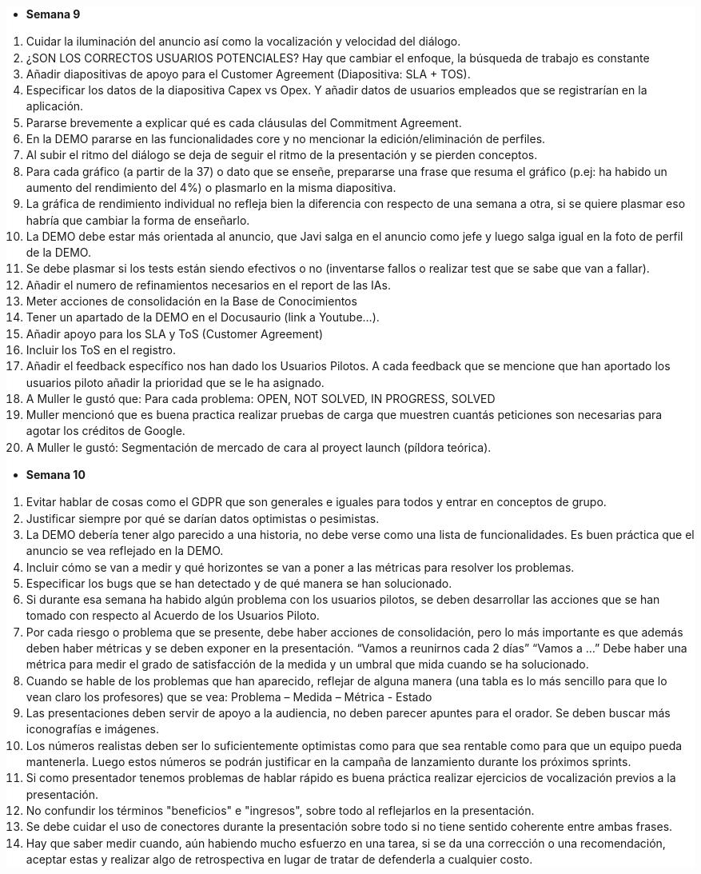 - **Semana 9**

1. Cuidar la iluminación del anuncio así como la vocalización y velocidad del diálogo.
1. ¿SON LOS CORRECTOS USUARIOS POTENCIALES? Hay que cambiar el enfoque, la búsqueda de trabajo es constante
1. Añadir diapositivas de apoyo para el Customer Agreement (Diapositiva: SLA + TOS).
1. Especificar los datos de la diapositiva Capex vs Opex. Y añadir datos de usuarios empleados que se registrarían en la aplicación.
1. Pararse brevemente a explicar qué es cada cláusulas del Commitment Agreement.
1. En la DEMO pararse en las funcionalidades core y no mencionar la edición/eliminación de perfiles.
1. Al subir el ritmo del diálogo se deja de seguir el ritmo de la presentación y se pierden conceptos.
1. Para cada gráfico (a partir de la 37) o dato que se enseñe, prepararse una frase que resuma el gráfico (p.ej: ha habido un aumento del rendimiento del 4%) o plasmarlo en la misma diapositiva.
1. La gráfica de rendimiento individual no refleja bien la diferencia con respecto de una semana a otra, si se quiere plasmar eso habría que cambiar la forma de enseñarlo.
1. La DEMO debe estar más orientada al  anuncio, que Javi salga en el anuncio como jefe y luego salga igual en la foto de perfil de la DEMO.
1. Se debe plasmar si los tests están siendo efectivos o no (inventarse fallos o realizar test que se sabe que van a fallar).
1. Añadir el numero de refinamientos necesarios en el report de las IAs.
1. Meter acciones de consolidación en la Base de Conocimientos
1. Tener un apartado de la DEMO en el Docusaurio (link a Youtube…).
1. Añadir apoyo para los SLA y ToS (Customer Agreement)
1. Incluir los ToS en el registro.
1. Añadir el feedback específico nos han dado los Usuarios Pilotos. A cada feedback que se mencione que han aportado los usuarios piloto añadir la prioridad que se le ha asignado.
1. A Muller le gustó que: Para cada problema: OPEN, NOT SOLVED, IN PROGRESS, SOLVED
1. Muller mencionó que es buena practica realizar pruebas de carga que muestren cuantás peticiones son necesarias para agotar los créditos de Google.
1. A Muller le gustó: Segmentación de mercado de cara al proyect launch (píldora teórica).

- **Semana 10**

1. Evitar hablar de cosas como el GDPR que son generales e iguales para todos y entrar en conceptos de grupo.
1. Justificar siempre por qué se darían datos optimistas o pesimistas.
1. La DEMO debería tener algo parecido a una historia, no debe verse como una lista de funcionalidades. Es buen práctica que el anuncio se vea reflejado en la DEMO.
1. Incluir cómo se van a medir y qué horizontes se van a poner a las métricas para resolver los problemas.
1. Especificar los bugs que se han detectado y de qué manera se han solucionado.
1. Si durante esa semana ha habido algún problema con los usuarios pilotos, se deben desarrollar las acciones que se han tomado con respecto al Acuerdo de los Usuarios Piloto.
1. Por cada riesgo o problema que se presente, debe haber acciones de consolidación, pero lo más importante es que además deben haber métricas y se deben exponer en la presentación. “Vamos a reunirnos cada 2 días” “Vamos a …” Debe haber una métrica para medir el grado de satisfacción de la medida y un umbral que mida cuando se ha solucionado.
1. Cuando se hable de los problemas que han aparecido, reflejar de alguna manera (una tabla es lo más sencillo para que lo vean claro los profesores) que se vea: Problema – Medida – Métrica - Estado 
1. Las presentaciones deben servir de apoyo a la audiencia, no deben parecer apuntes para el orador. Se deben buscar más iconografías e imágenes.
1. Los números realistas deben ser lo suficientemente optimistas como para que sea rentable como para que un equipo pueda mantenerla. Luego estos números se podrán justificar en la campaña de lanzamiento durante los próximos sprints.
1. Si como presentador tenemos problemas de hablar rápido es buena práctica realizar ejercicios de vocalización previos a la presentación.
1. No confundir los términos "beneficios" e "ingresos", sobre todo al reflejarlos en la presentación.
1. Se debe cuidar el uso de conectores durante la presentación sobre todo si no tiene sentido coherente entre ambas frases.
1. Hay que saber medir cuando, aún habiendo mucho esfuerzo en una tarea, si se da una corrección o una recomendación, aceptar estas y realizar algo de retrospectiva en lugar de tratar de defenderla a cualquier costo.